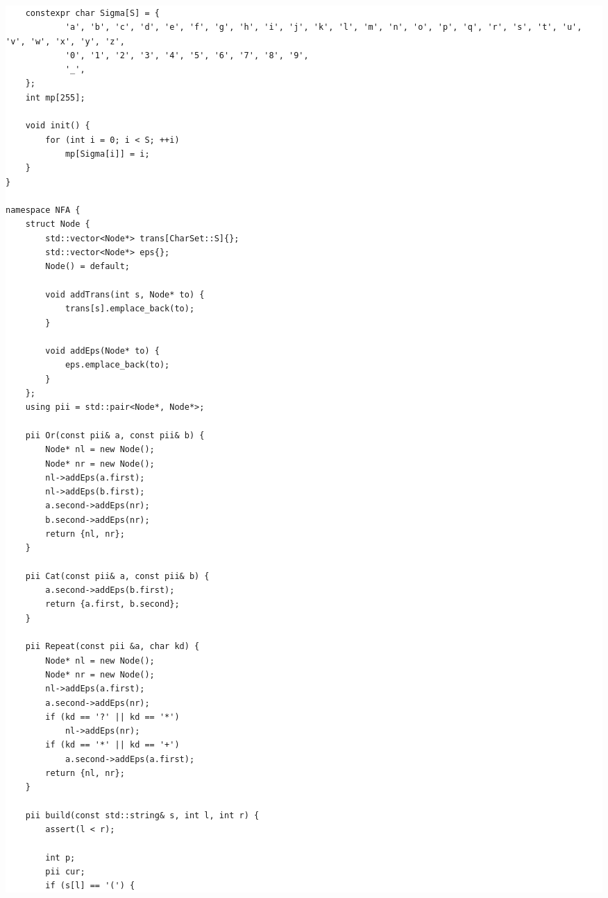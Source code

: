 ```
    constexpr char Sigma[S] = {
            'a', 'b', 'c', 'd', 'e', 'f', 'g', 'h', 'i', 'j', 'k', 'l', 'm', 'n', 'o', 'p', 'q', 'r', 's', 't', 'u', 'v', 'w', 'x', 'y', 'z',
            '0', '1', '2', '3', '4', '5', '6', '7', '8', '9',
            '_',
    };
    int mp[255];

    void init() {
        for (int i = 0; i < S; ++i)
            mp[Sigma[i]] = i;
    }
}

namespace NFA {
    struct Node {
        std::vector<Node*> trans[CharSet::S]{};
        std::vector<Node*> eps{};
        Node() = default;

        void addTrans(int s, Node* to) {
            trans[s].emplace_back(to);
        }

        void addEps(Node* to) {
            eps.emplace_back(to);
        }
    };
    using pii = std::pair<Node*, Node*>;

    pii Or(const pii& a, const pii& b) {
        Node* nl = new Node();
        Node* nr = new Node();
        nl->addEps(a.first);
        nl->addEps(b.first);
        a.second->addEps(nr);
        b.second->addEps(nr);
        return {nl, nr};
    }

    pii Cat(const pii& a, const pii& b) {
        a.second->addEps(b.first);
        return {a.first, b.second};
    }

    pii Repeat(const pii &a, char kd) {
        Node* nl = new Node();
        Node* nr = new Node();
        nl->addEps(a.first);
        a.second->addEps(nr);
        if (kd == '?' || kd == '*')
            nl->addEps(nr);
        if (kd == '*' || kd == '+')
            a.second->addEps(a.first);
        return {nl, nr};
    }

    pii build(const std::string& s, int l, int r) {
        assert(l < r);

        int p;
        pii cur;
        if (s[l] == '(') {
```